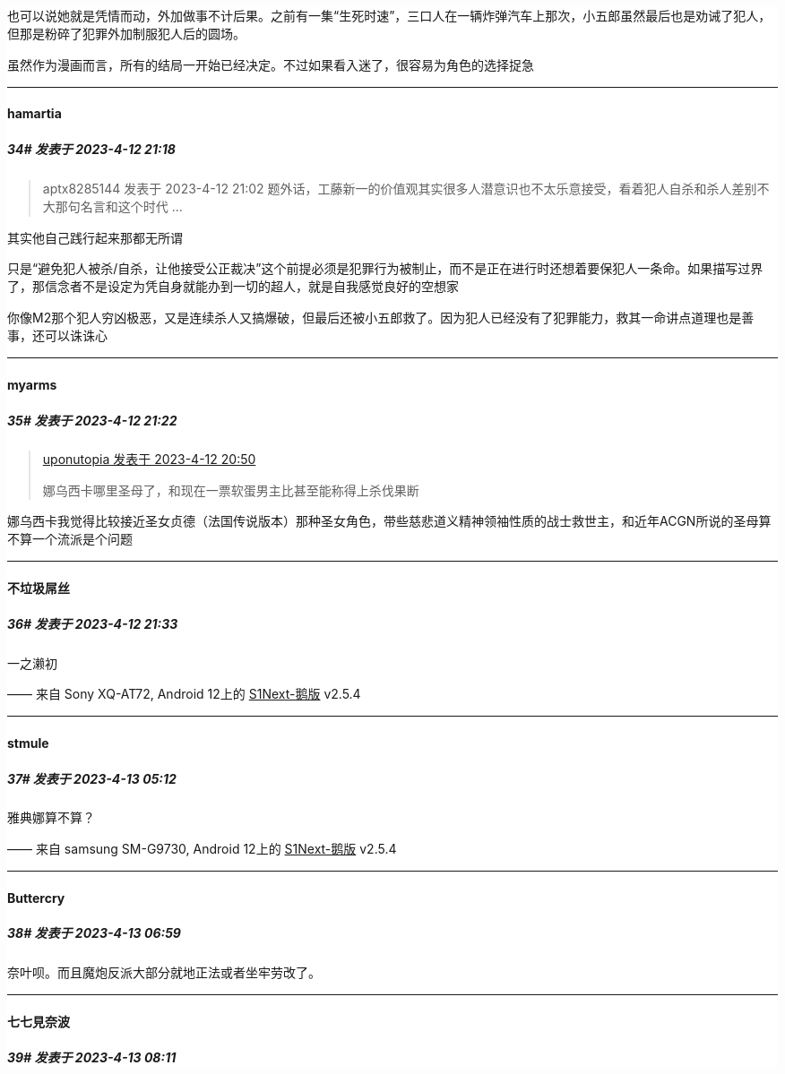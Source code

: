 也可以说她就是凭情而动，外加做事不计后果。之前有一集“生死时速”，三口人在一辆炸弹汽车上那次，小五郎虽然最后也是劝诫了犯人，但那是粉碎了犯罪外加制服犯人后的圆场。

虽然作为漫画而言，所有的结局一开始已经决定。不过如果看入迷了，很容易为角色的选择捉急

*****

####  hamartia  
##### 34#       发表于 2023-4-12 21:18

<blockquote>aptx8285144 发表于 2023-4-12 21:02
题外话，工藤新一的价值观其实很多人潜意识也不太乐意接受，看着犯人自杀和杀人差别不大那句名言和这个时代 ...</blockquote>
其实他自己践行起来那都无所谓

只是“避免犯人被杀/自杀，让他接受公正裁决”这个前提必须是犯罪行为被制止，而不是正在进行时还想着要保犯人一条命。如果描写过界了，那信念者不是设定为凭自身就能办到一切的超人，就是自我感觉良好的空想家

你像M2那个犯人穷凶极恶，又是连续杀人又搞爆破，但最后还被小五郎救了。因为犯人已经没有了犯罪能力，救其一命讲点道理也是善事，还可以诛诛心

*****

####  myarms  
##### 35#       发表于 2023-4-12 21:22

<blockquote><a href="httphttps://bbs.saraba1st.com/2b/forum.php?mod=redirect&amp;goto=findpost&amp;pid=60431169&amp;ptid=2128555" target="_blank">uponutopia 发表于 2023-4-12 20:50</a>

娜乌西卡哪里圣母了，和现在一票软蛋男主比甚至能称得上杀伐果断</blockquote>
娜乌西卡我觉得比较接近圣女贞德（法国传说版本）那种圣女角色，带些慈悲道义精神领袖性质的战士救世主，和近年ACGN所说的圣母算不算一个流派是个问题

*****

####  不垃圾屌丝  
##### 36#       发表于 2023-4-12 21:33

一之濑初

—— 来自 Sony XQ-AT72, Android 12上的 [S1Next-鹅版](https://github.com/ykrank/S1-Next/releases) v2.5.4

*****

####  stmule  
##### 37#       发表于 2023-4-13 05:12

雅典娜算不算？

—— 来自 samsung SM-G9730, Android 12上的 [S1Next-鹅版](https://github.com/ykrank/S1-Next/releases) v2.5.4

*****

####  Buttercry  
##### 38#       发表于 2023-4-13 06:59

奈叶呗。而且魔炮反派大部分就地正法或者坐牢劳改了。

*****

####  七七見奈波  
##### 39#       发表于 2023-4-13 08:11
